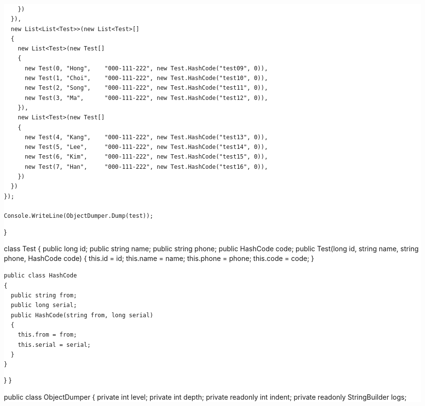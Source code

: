         })
      }),
      new List<List<Test>>(new List<Test>[]
      {
        new List<Test>(new Test[]
        {
          new Test(0, "Hong",    "000-111-222", new Test.HashCode("test09", 0)),
          new Test(1, "Choi",    "000-111-222", new Test.HashCode("test10", 0)),
          new Test(2, "Song",    "000-111-222", new Test.HashCode("test11", 0)),
          new Test(3, "Ma",      "000-111-222", new Test.HashCode("test12", 0)),
        }),
        new List<Test>(new Test[]
        {
          new Test(4, "Kang",    "000-111-222", new Test.HashCode("test13", 0)),
          new Test(5, "Lee",     "000-111-222", new Test.HashCode("test14", 0)),
          new Test(6, "Kim",     "000-111-222", new Test.HashCode("test15", 0)),
          new Test(7, "Han",     "000-111-222", new Test.HashCode("test16", 0)),
        })
      })
    });
 
    Console.WriteLine(ObjectDumper.Dump(test));
  }
 
  class Test
  {
    public long id;
    public string name;
    public string phone;
    public HashCode code;
    public Test(long id, string name, string phone, HashCode code)
    {
      this.id = id;
      this.name = name;
      this.phone = phone;
      this.code = code;
    }
 
    public class HashCode
    {
      public string from;
      public long serial;
      public HashCode(string from, long serial)
      {
        this.from = from;
        this.serial = serial;
      }
    }
  }
}
 
public class ObjectDumper
{
  private int level;
  private int depth;
  private readonly int indent;
  private readonly StringBuilder logs;
 